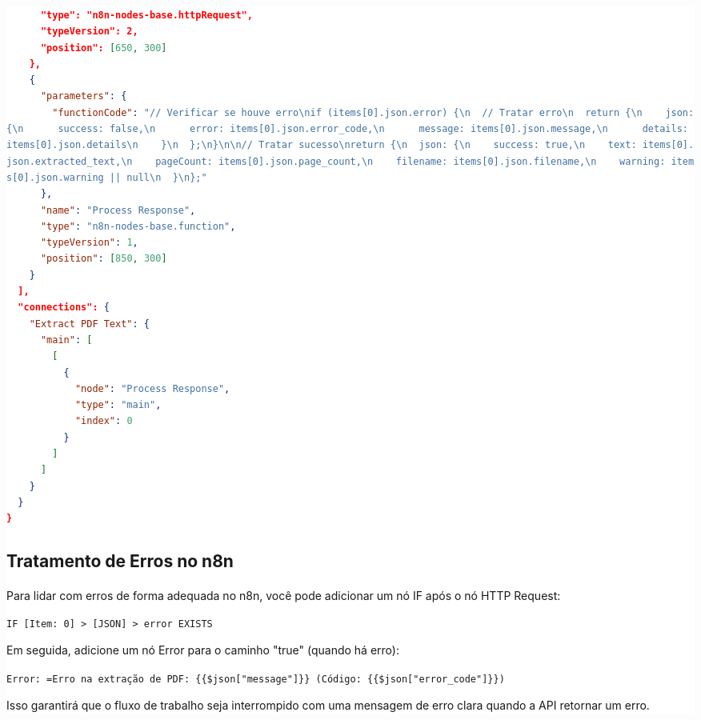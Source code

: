 ```json
      "type": "n8n-nodes-base.httpRequest",
      "typeVersion": 2,
      "position": [650, 300]
    },
    {
      "parameters": {
        "functionCode": "// Verificar se houve erro\nif (items[0].json.error) {\n  // Tratar erro\n  return {\n    json: {\n      success: false,\n      error: items[0].json.error_code,\n      message: items[0].json.message,\n      details: items[0].json.details\n    }\n  };\n}\n\n// Tratar sucesso\nreturn {\n  json: {\n    success: true,\n    text: items[0].json.extracted_text,\n    pageCount: items[0].json.page_count,\n    filename: items[0].json.filename,\n    warning: items[0].json.warning || null\n  }\n};"
      },
      "name": "Process Response",
      "type": "n8n-nodes-base.function",
      "typeVersion": 1,
      "position": [850, 300]
    }
  ],
  "connections": {
    "Extract PDF Text": {
      "main": [
        [
          {
            "node": "Process Response",
            "type": "main",
            "index": 0
          }
        ]
      ]
    }
  }
}
```

## Tratamento de Erros no n8n

Para lidar com erros de forma adequada no n8n, você pode adicionar um nó IF após o nó HTTP Request:

```
IF [Item: 0] > [JSON] > error EXISTS
```

Em seguida, adicione um nó Error para o caminho "true" (quando há erro):

```
Error: =Erro na extração de PDF: {{$json["message"]}} (Código: {{$json["error_code"]}})
```

Isso garantirá que o fluxo de trabalho seja interrompido com uma mensagem de erro clara quando a API retornar um erro. 